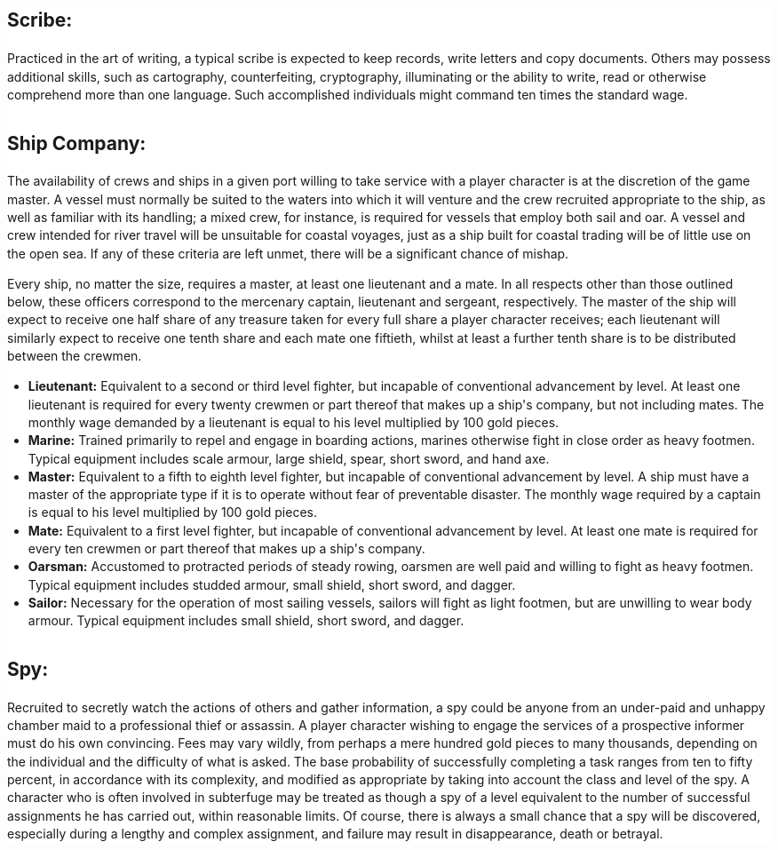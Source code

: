 ## Scribe:

Practiced in the art of writing, a typical scribe is expected to keep records, write letters and copy documents. Others may possess additional skills, such as cartography, counterfeiting, cryptography, illuminating or the ability to write, read or otherwise comprehend more than one language. Such accomplished individuals might command ten times the standard wage.

## Ship Company:

The availability of crews and ships in a given port willing to take service with a player character is at the discretion of the game master. A vessel must normally be suited to the waters into which it will venture and the crew recruited appropriate to the ship, as well as familiar with its handling; a mixed crew, for instance, is required for vessels that employ both sail and oar. A vessel and crew intended for river travel will be unsuitable for coastal voyages, just as a ship built for coastal trading will be of little use on the open sea. If any of these criteria are left unmet, there will be a significant chance of mishap.

Every ship, no matter the size, requires a master, at least one lieutenant and a mate. In all respects other than those outlined below, these officers correspond to the mercenary captain, lieutenant and sergeant, respectively. The master of the ship will expect to receive one half share of any treasure taken for every full share a player character receives; each lieutenant will similarly expect to receive one tenth share and each mate one fiftieth, whilst at least a further tenth share is to be distributed between the crewmen.

- **Lieutenant:** Equivalent to a second or third level fighter, but incapable of conventional advancement by level. At least one lieutenant is required for every twenty crewmen or part thereof that makes up a ship's company, but not including mates. The monthly wage demanded by a lieutenant is equal to his level multiplied by 100 gold pieces.
- **Marine:** Trained primarily to repel and engage in boarding actions, marines otherwise fight in close order as heavy footmen. Typical equipment includes scale armour, large shield, spear, short sword, and hand axe.
- **Master:** Equivalent to a fifth to eighth level fighter, but incapable of conventional advancement by level. A ship must have a master of the appropriate type if it is to operate without fear of preventable disaster. The monthly wage required by a captain is equal to his level multiplied by 100 gold pieces.
- **Mate:** Equivalent to a first level fighter, but incapable of conventional advancement by level. At least one mate is required for every ten crewmen or part thereof that makes up a ship's company.
- **Oarsman:** Accustomed to protracted periods of steady rowing, oarsmen are well paid and willing to fight as heavy footmen. Typical equipment includes studded armour, small shield, short sword, and dagger.
- **Sailor:** Necessary for the operation of most sailing vessels, sailors will fight as light footmen, but are unwilling to wear body armour. Typical equipment includes small shield, short sword, and dagger.

## Spy:

Recruited to secretly watch the actions of others and gather information, a spy could be anyone from an under-paid and unhappy chamber maid to a professional thief or assassin. A player character wishing to engage the services of a prospective informer must do his own convincing. Fees may vary wildly, from perhaps a mere hundred gold pieces to many thousands, depending on the individual and the difficulty of what is asked. The base probability of successfully completing a task ranges from ten to fifty percent, in accordance with its complexity, and modified as appropriate by taking into account the class and level of the spy. A character who is often involved in subterfuge may be treated as though a spy of a level equivalent to the number of successful assignments he has carried out, within reasonable limits. Of course, there is always a small chance that a spy will be discovered, especially during a lengthy and complex assignment, and failure may result in disappearance, death or betrayal.
